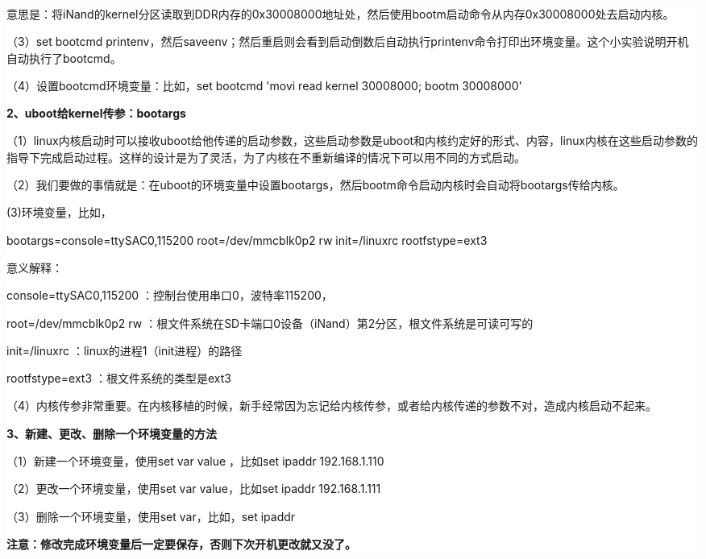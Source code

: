 意思是：将iNand的kernel分区读取到DDR内存的0x30008000地址处，然后使用bootm启动命令从内存0x30008000处去启动内核。

（3）set bootcmd printenv，然后saveenv；然后重启则会看到启动倒数后自动执行printenv命令打印出环境变量。这个小实验说明开机自动执行了bootcmd。

（4）设置bootcmd环境变量：比如，set bootcmd 'movi read kernel 30008000; bootm 30008000'

 

**2、uboot给kernel传参：bootargs**

（1）linux内核启动时可以接收uboot给他传递的启动参数，这些启动参数是uboot和内核约定好的形式、内容，linux内核在这些启动参数的指导下完成启动过程。这样的设计是为了灵活，为了内核在不重新编译的情况下可以用不同的方式启动。

（2）我们要做的事情就是：在uboot的环境变量中设置bootargs，然后bootm命令启动内核时会自动将bootargs传给内核。

(3)环境变量，比如，

bootargs=console=ttySAC0,115200 root=/dev/mmcblk0p2 rw init=/linuxrc rootfstype=ext3



意义解释：

console=ttySAC0,115200 ：控制台使用串口0，波特率115200，

root=/dev/mmcblk0p2 rw ：根文件系统在SD卡端口0设备（iNand）第2分区，根文件系统是可读可写的

init=/linuxrc ：linux的进程1（init进程）的路径

rootfstype=ext3 ：根文件系统的类型是ext3



（4）内核传参非常重要。在内核移植的时候，新手经常因为忘记给内核传参，或者给内核传递的参数不对，造成内核启动不起来。



**3、新建、更改、删除一个环境变量的方法**

（1）新建一个环境变量，使用set var value ，比如set ipaddr 192.168.1.110

（2）更改一个环境变量，使用set var value，比如set ipaddr 192.168.1.111

（3）删除一个环境变量，使用set var，比如，set ipaddr



**注意：修改完成环境变量后一定要保存，否则下次开机更改就又没了。**
